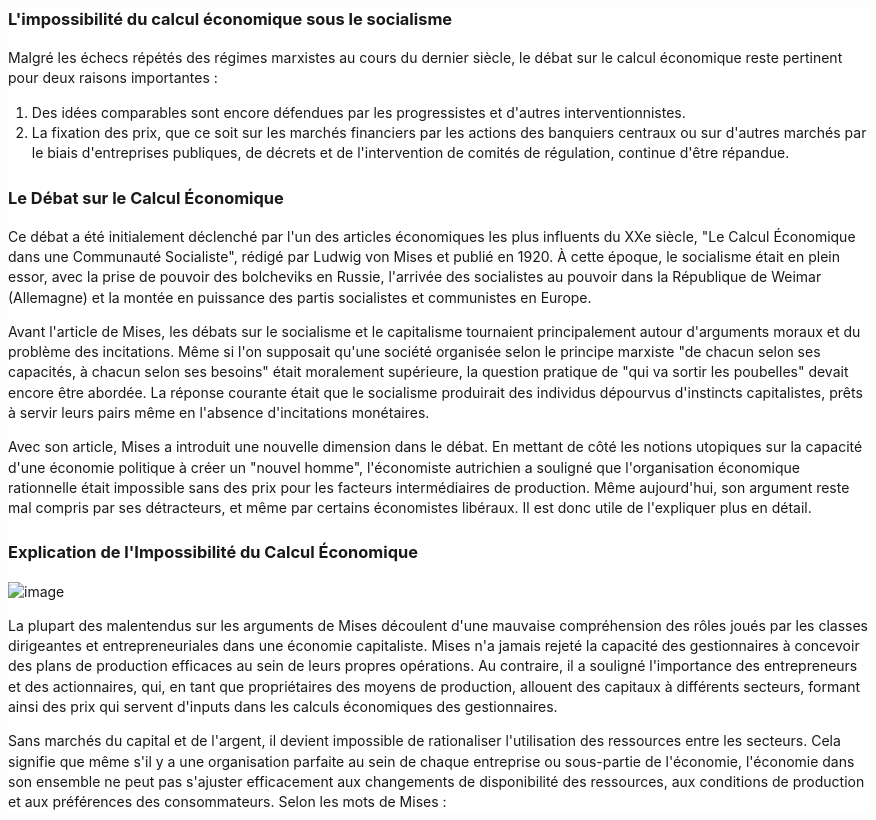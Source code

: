 ### L'impossibilité du calcul économique sous le socialisme

Malgré les échecs répétés des régimes marxistes au cours du dernier siècle, le débat sur le calcul économique reste pertinent pour deux raisons importantes :

1. Des idées comparables sont encore défendues par les progressistes et d'autres interventionnistes.
2. La fixation des prix, que ce soit sur les marchés financiers par les actions des banquiers centraux ou sur d'autres marchés par le biais d'entreprises publiques, de décrets et de l'intervention de comités de régulation, continue d'être répandue.

### Le Débat sur le Calcul Économique

Ce débat a été initialement déclenché par l'un des articles économiques les plus influents du XXe siècle, "Le Calcul Économique dans une Communauté Socialiste", rédigé par Ludwig von Mises et publié en 1920. À cette époque, le socialisme était en plein essor, avec la prise de pouvoir des bolcheviks en Russie, l'arrivée des socialistes au pouvoir dans la République de Weimar (Allemagne) et la montée en puissance des partis socialistes et communistes en Europe.

Avant l'article de Mises, les débats sur le socialisme et le capitalisme tournaient principalement autour d'arguments moraux et du problème des incitations. Même si l'on supposait qu'une société organisée selon le principe marxiste "de chacun selon ses capacités, à chacun selon ses besoins" était moralement supérieure, la question pratique de "qui va sortir les poubelles" devait encore être abordée. La réponse courante était que le socialisme produirait des individus dépourvus d'instincts capitalistes, prêts à servir leurs pairs même en l'absence d'incitations monétaires.

Avec son article, Mises a introduit une nouvelle dimension dans le débat. En mettant de côté les notions utopiques sur la capacité d'une économie politique à créer un "nouvel homme", l'économiste autrichien a souligné que l'organisation économique rationnelle était impossible sans des prix pour les facteurs intermédiaires de production. Même aujourd'hui, son argument reste mal compris par ses détracteurs, et même par certains économistes libéraux. Il est donc utile de l'expliquer plus en détail.

### Explication de l'Impossibilité du Calcul Économique

![image](assets/Image/24.png)

La plupart des malentendus sur les arguments de Mises découlent d'une mauvaise compréhension des rôles joués par les classes dirigeantes et entrepreneuriales dans une économie capitaliste. Mises n'a jamais rejeté la capacité des gestionnaires à concevoir des plans de production efficaces au sein de leurs propres opérations. Au contraire, il a souligné l'importance des entrepreneurs et des actionnaires, qui, en tant que propriétaires des moyens de production, allouent des capitaux à différents secteurs, formant ainsi des prix qui servent d'inputs dans les calculs économiques des gestionnaires.

Sans marchés du capital et de l'argent, il devient impossible de rationaliser l'utilisation des ressources entre les secteurs. Cela signifie que même s'il y a une organisation parfaite au sein de chaque entreprise ou sous-partie de l'économie, l'économie dans son ensemble ne peut pas s'ajuster efficacement aux changements de disponibilité des ressources, aux conditions de production et aux préférences des consommateurs. Selon les mots de Mises :

